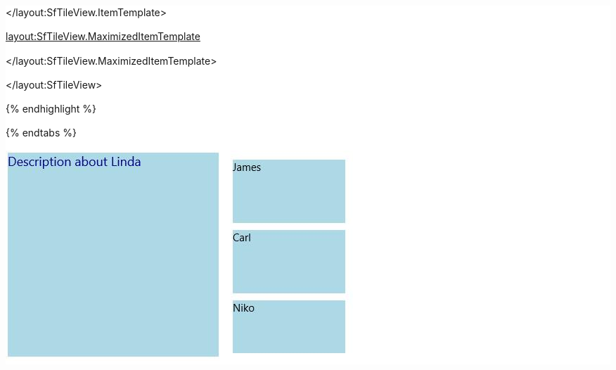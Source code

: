 
<DataTemplate>

<Border Background="LightBlue">

<TextBlock Text="{Binding Name}"/>

</Border>

</DataTemplate>

</layout:SfTileView.ItemTemplate>

<layout:SfTileView.MaximizedItemTemplate>

<DataTemplate>

<Border Background="LightBlue" >

<TextBlock Text="{Binding Description}" Foreground="DarkBlue" FontSize="18"/>

</Border>

</DataTemplate>

</layout:SfTileView.MaximizedItemTemplate>

</layout:SfTileView>

{% endhighlight %}

{% endtabs %}

![](Populating-Items-images/Populating-Items-img6.jpeg)



